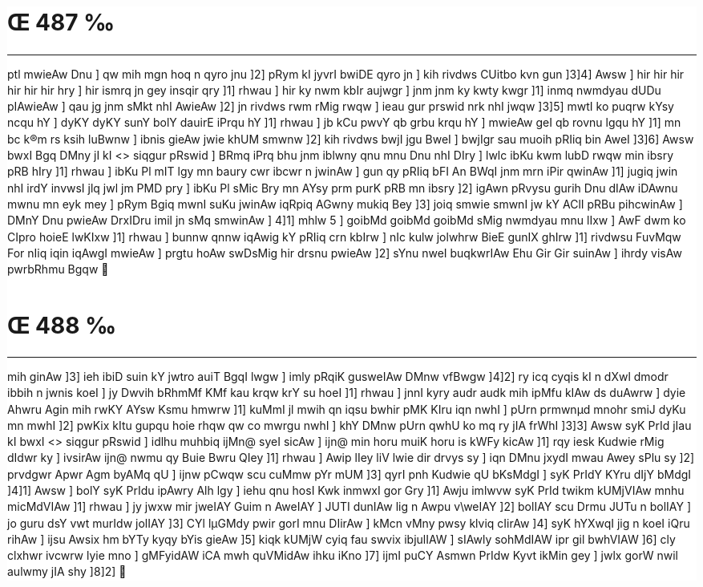 # Œ 487 ‰
---
ptl mwieAw Dnu ] qw mih mgn hoq n qyro jnu ]2] pRym kI jyvrI
bwiDE qyro jn ] kih rivdws CUitbo kvn gun ]3]4] Awsw ] hir hir
hir hir hir hir hry ] hir ismrq jn gey insqir qry ]1] rhwau ]
hir ky nwm kbIr aujwgr ] jnm jnm ky kwty kwgr ]1] inmq nwmdyau
dUDu pIAwieAw ] qau jg jnm sMkt nhI AwieAw ]2] jn rivdws rwm
rMig rwqw ] ieau gur prswid nrk nhI jwqw ]3]5] mwtI ko puqrw kYsy
ncqu hY ] dyKY dyKY sunY bolY dauirE iPrqu hY ]1] rhwau ] jb kCu pwvY qb
grbu krqu hY ] mwieAw geI qb rovnu lgqu hY ]1] mn bc k®m rs ksih
luBwnw ] ibnis gieAw jwie khUM smwnw ]2] kih rivdws bwjI jgu BweI
] bwjIgr sau muoih pRIiq bin AweI ]3]6]
Awsw bwxI Bgq DMny jI kI
<> siqgur pRswid ]
BRmq iPrq bhu jnm iblwny qnu mnu Dnu nhI DIry ] lwlc ibKu kwm lubD
rwqw min ibsry pRB hIry ]1] rhwau ] ibKu Pl mIT lgy mn baury cwr
ibcwr n jwinAw ] gun qy pRIiq bFI An BWqI jnm mrn iPir qwinAw
]1] jugiq jwin nhI irdY invwsI jlq jwl jm PMD pry ] ibKu Pl sMic
Bry mn AYsy prm purK pRB mn ibsry ]2] igAwn pRvysu gurih Dnu dIAw
iDAwnu mwnu mn eyk mey ] pRym Bgiq mwnI suKu jwinAw iqRpiq AGwny mukiq
Bey ]3] joiq smwie smwnI jw kY AClI pRBu pihcwinAw ] DMnY Dnu
pwieAw DrxIDru imil jn sMq smwinAw ] 4]1] mhlw 5 ] goibMd goibMd
goibMd sMig nwmdyau mnu lIxw ] AwF dwm ko CIpro hoieE lwKIxw ]1]
rhwau ] bunnw qnnw iqAwig kY pRIiq crn kbIrw ] nIc kulw jolwhrw
BieE gunIX ghIrw ]1] rivdwsu FuvMqw For nIiq iqin iqAwgI mwieAw ]
prgtu hoAw swDsMig hir drsnu pwieAw ]2] sYnu nweI buqkwrIAw Ehu
Gir Gir suinAw ] ihrdy visAw pwrbRhmu Bgqw

# Œ 488 ‰
---
mih ginAw ]3] ieh ibiD suin kY jwtro auiT BgqI lwgw ] imly pRqiK
gusweIAw DMnw vfBwgw ]4]2] ry icq cyqis kI n dXwl dmodr ibbih n
jwnis koeI ] jy Dwvih bRhmMf KMf kau krqw krY su hoeI ]1] rhwau ]
jnnI kyry audr audk mih ipMfu kIAw ds duAwrw ] dyie Ahwru Agin mih
rwKY AYsw Ksmu hmwrw ]1] kuMmI jl mwih qn iqsu bwhir pMK KIru iqn
nwhI ] pUrn prmwnµd mnohr smiJ dyKu mn mwhI ]2] pwKix kItu gupqu
hoie rhqw qw co mwrgu nwhI ] khY DMnw pUrn qwhU ko mq ry jIA frWhI
]3]3]
Awsw syK PrId jIau kI bwxI
<> siqgur pRswid ]
idlhu muhbiq ijMn@ syeI sicAw ] ijn@ min horu muiK horu is kWFy kicAw
]1] rqy iesk Kudwie rMig dIdwr ky ] ivsirAw ijn@ nwmu qy Buie Bwru QIey
]1] rhwau ] Awip lIey liV lwie dir drvys sy ] iqn DMnu jxydI mwau
Awey sPlu sy ]2] prvdgwr Apwr Agm byAMq qU ] ijnw pCwqw scu cuMmw
pYr mUM ]3] qyrI pnh Kudwie qU bKsMdgI ] syK PrIdY KYru dIjY bMdgI
]4]1] Awsw ] bolY syK PrIdu ipAwry Alh lgy ] iehu qnu hosI Kwk
inmwxI gor Gry ]1] Awju imlwvw syK PrId twikm kUMjVIAw mnhu
micMdVIAw ]1] rhwau ] jy jwxw mir jweIAY Guim n AweIAY ] JUTI
dunIAw lig n Awpu v\weIAY ]2] bolIAY scu Drmu JUTu n bolIAY ] jo guru
dsY vwt murIdw jolIAY ]3] CYl lµGMdy pwir gorI mnu DIirAw ] kMcn vMny
pwsy klviq cIirAw ]4] syK hYXwqI jig n koeI iQru rihAw ] ijsu
Awsix hm bYTy kyqy bYis gieAw ]5] kiqk kUMjW cyiq fau swvix ibjulIAW
] sIAwly sohMdIAW ipr gil bwhVIAW ]6] cly clxhwr ivcwrw lyie mno
] gMFyidAW iCA mwh quVMidAw ihku iKno ]7] ijmI puCY Asmwn PrIdw
Kyvt ikMin gey ] jwlx gorW nwil aulwmy jIA shy ]8]2]

